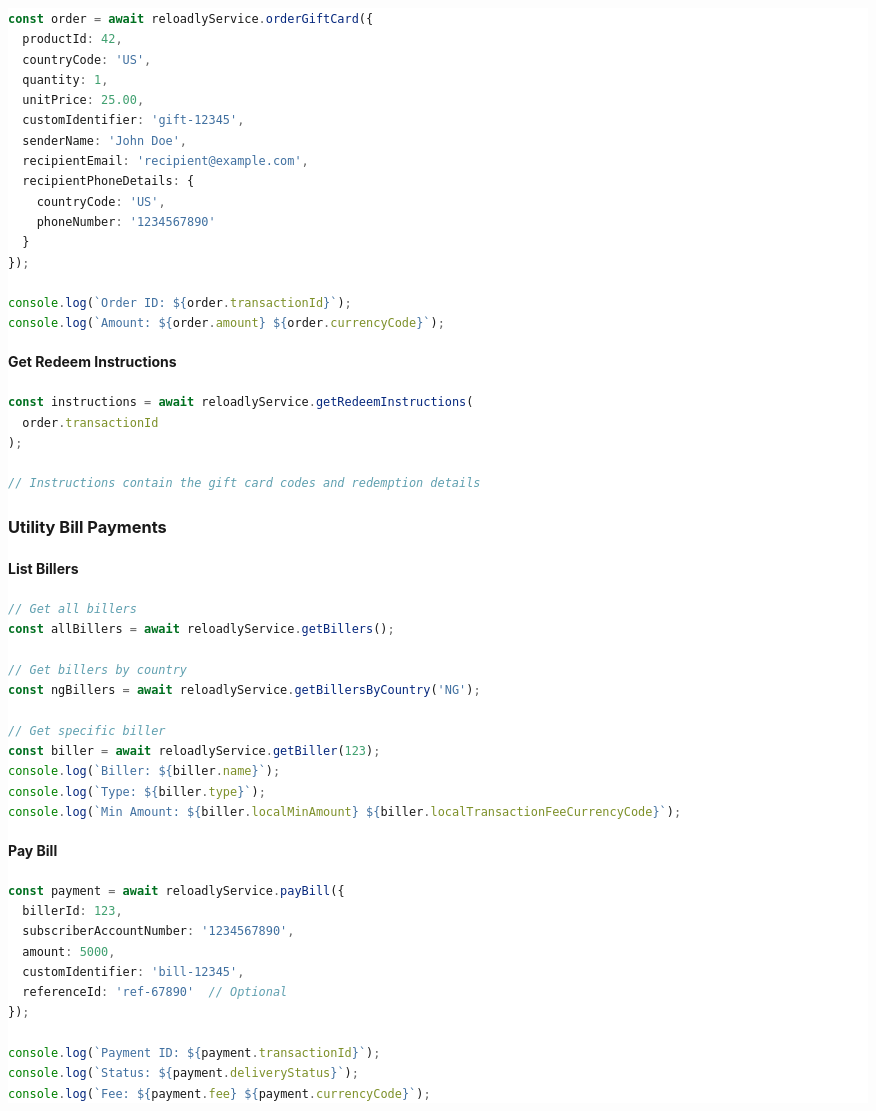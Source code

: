 ```typescript
const order = await reloadlyService.orderGiftCard({
  productId: 42,
  countryCode: 'US',
  quantity: 1,
  unitPrice: 25.00,
  customIdentifier: 'gift-12345',
  senderName: 'John Doe',
  recipientEmail: 'recipient@example.com',
  recipientPhoneDetails: {
    countryCode: 'US',
    phoneNumber: '1234567890'
  }
});

console.log(`Order ID: ${order.transactionId}`);
console.log(`Amount: ${order.amount} ${order.currencyCode}`);
```

#### Get Redeem Instructions

```typescript
const instructions = await reloadlyService.getRedeemInstructions(
  order.transactionId
);

// Instructions contain the gift card codes and redemption details
```

### Utility Bill Payments

#### List Billers

```typescript
// Get all billers
const allBillers = await reloadlyService.getBillers();

// Get billers by country
const ngBillers = await reloadlyService.getBillersByCountry('NG');

// Get specific biller
const biller = await reloadlyService.getBiller(123);
console.log(`Biller: ${biller.name}`);
console.log(`Type: ${biller.type}`);
console.log(`Min Amount: ${biller.localMinAmount} ${biller.localTransactionFeeCurrencyCode}`);
```

#### Pay Bill

```typescript
const payment = await reloadlyService.payBill({
  billerId: 123,
  subscriberAccountNumber: '1234567890',
  amount: 5000,
  customIdentifier: 'bill-12345',
  referenceId: 'ref-67890'  // Optional
});

console.log(`Payment ID: ${payment.transactionId}`);
console.log(`Status: ${payment.deliveryStatus}`);
console.log(`Fee: ${payment.fee} ${payment.currencyCode}`);
```
